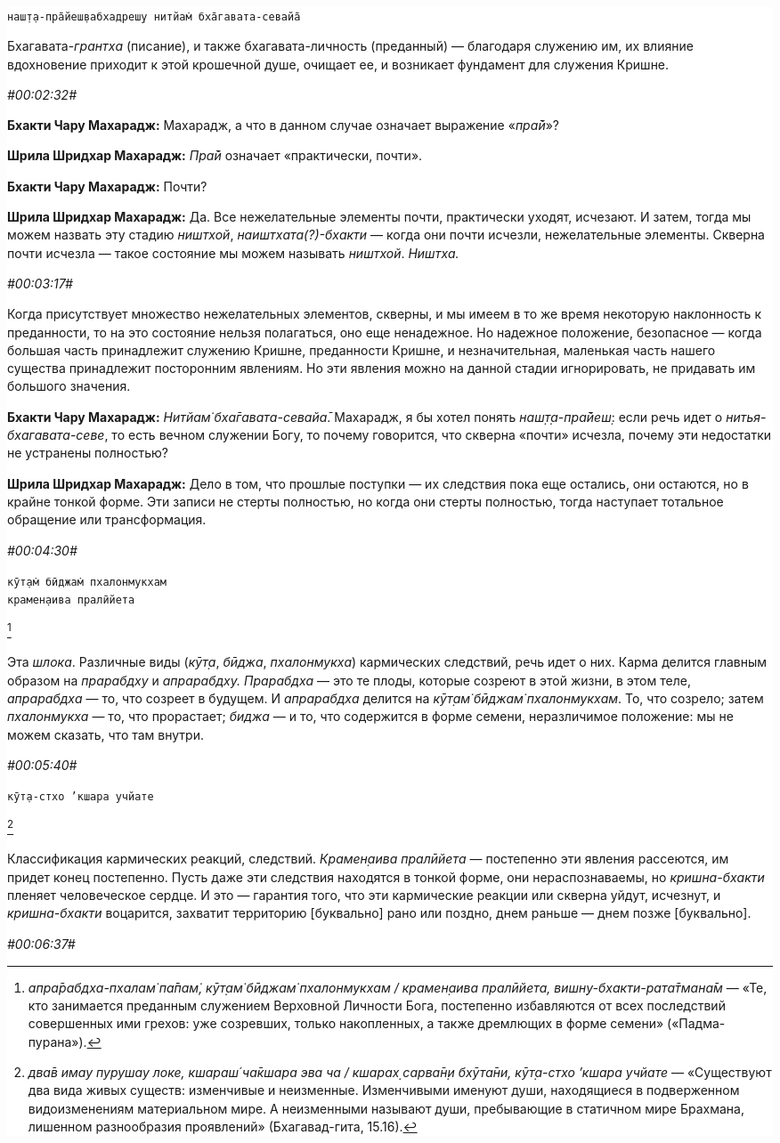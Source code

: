     наш̣т̣а-пра̄йеш̣вабхадреш̣у нитйам̇ бха̄гавата-севайа̄

Бхагавата-*грантха* (писание), и также бхагавата-личность (преданный) — благодаря служению им, их влияние вдохновение приходит к этой крошечной душе, очищает ее, и возникает фундамент для служения Кришне.

*#00:02:32#*

**Бхакти Чару Махарадж:** Махарадж, а что в данном случае означает выражение «*пра̄й*»?

**Шрила Шридхар Махарадж:** *Пра̄й* означает «практически, почти».

**Бхакти Чару Махарадж:** Почти?

**Шрила Шридхар Махарадж:** Да. Все нежелательные элементы почти, практически уходят, исчезают. И затем, тогда мы можем назвать эту стадию *ништхой*, *наиштхата(?)-бхакти* — когда они почти исчезли, нежелательные элементы. Скверна почти исчезла — такое состояние мы можем называть *ништхой*. *Ништха.*

*#00:03:17#*

Когда присутствует множество нежелательных элементов, скверны, и мы имеем в то же время некоторую наклонность к преданности, то на это состояние нельзя полагаться, оно еще ненадежное. Но надежное положение, безопасное — когда большая часть принадлежит служению Кришне, преданности Кришне, и незначительная, маленькая часть нашего существа принадлежит посторонним явлениям. Но эти явления можно на данной стадии игнорировать, не придавать им большого значения.

**Бхакти Чару Махарадж:** *Нитйам̇ бха̄гавата-севайа̄*. Махарадж, я бы хотел понять *наш̣т̣а-пра̄йеш̣*: если речь идет о *нитья-бхагавата-севе*, то есть вечном служении Богу, то почему говорится, что скверна «почти» исчезла, почему эти недостатки не устранены полностью?

**Шрила Шридхар Махарадж:** Дело в том, что прошлые поступки — их следствия пока еще остались, они остаются, но в крайне тонкой форме. Эти записи не стерты полностью, но когда они стерты полностью, тогда наступает тотальное обращение или трансформация.

*#00:04:30#*

    кӯт̣ам̇ бӣджам̇ пхалонмукхам
    крамен̣аива пралӣйета
[^_ftn5]

Эта *шлока*. Различные виды (*кӯт̣а*, *бӣджа*, *пхалонмукха*) кармических следствий, речь идет о них. Карма делится главным образом на *прарабдху* и *апрарабдху. Прарабдха* — это те плоды, которые созреют в этой жизни, в этом теле, *апрарабдха* — то, что созреет в будущем. И *апрарабдха* делится на *кӯт̣ам̇ бӣджам̇ пхалонмукхам*. То, что созрело; затем *пхалонмукха* — то, что прорастает; *биджа* — и то, что содержится в форме семени, неразличимое положение: мы не можем сказать, что там внутри.

*#00:05:40#*

    кӯт̣а-стхо ’кшара учйате
[^_ftn6]

Классификация кармических реакций, следствий. *Крамен̣аива пралӣйета* — постепенно эти явления рассеются, им придет конец постепенно. Пусть даже эти следствия находятся в тонкой форме, они нераспознаваемы, но *кришна-бхакти* пленяет человеческое сердце. И это — гарантия того, что эти кармические реакции или скверна уйдут, исчезнут, и *кришна-бхакти* воцарится, захватит территорию [буквально] рано или поздно, днем раньше — днем позже [буквально].

*#00:06:37#*


[^_ftn1]: *сва-па̄да-мӯлам бхаджатах̣ прийасйа, тйакта̄нйа-бха̄васйа харих̣ пареш́ах̣ / викарма йач чотпатитам̇ катхан̃чид, дхуноти сарвам̇ хр̣ди саннивиш̣т̣ах̣* — «Тот, кто оставил все и нашел прибежище у лотосных стоп Верховной Личности, Господа Хари, очень дорог Кришне. Даже если случайно такой человек совершает какой-то греховный поступок, Верховный Господь, пребывающий в сердце каждого, без труда устраняет его грех» («Шримад-Бхагаватам», 11.5.42; «Шри Чайтанья-чаритамрита», Мадхья-лила, 22.144).
[^_ftn2]: *правишт̣ах̣ карн̣а-рандхрен̣а, сва̄на̄м̇ бха̄ва-сарорухам / дхуноти ш́амалам̇ кр̣шн̣ах̣, салиласйа йатха̄ ш́арат* — «Звуковое воплощение Господа Шри Кришны, Верховной Души [«Шримад-Бхагаватам»], входит в сердце осознавшего себя преданного и, располагаясь на лотосе его любви, очищает сердце от пыли, накопившейся в нем от соприкосновения с материей — вожделения, гнева и желаний. Оно подобно осенним дождям, делающим мутную воду в водоемах прозрачной» («Шримад-Бхагаватам», 2.8.5).
[^_ftn3]: *наш̣т̣а-пра̄йеш̣вабхадреш̣у нитйам̇ бха̄гавата-севайа̄ / бхагаватй уттама-ш́локе бхактир бхавати наиш̣т̣хикӣ* — «Благодаря регулярному слушанию Бхагаватам и служению беспримесному преданному человек полностью очищается от всех пороков, и в его сердце пробуждается непоколебимая преданность Верховному Господу, воспеваемому в возвышенных молитвах» («Шримад-Бхагаватам», 1.2.18).
[^_ftn4]: *а̄дау ш́раддха̄ татах̣ са̄дху-сан̇го ’тха бхаджана-крийа̄ / тато ’нартха-нивр̣ттих̣ сйа̄ттато ниш̣тха̄ ручи-статах // атха̄шактис тато бха̄вас татах̣ према̄бхйудан̃чати / са̄дхака̄на̄м айам̇ премн̣ах̣ пра̄дурбха̄ве бхавет крамах̣* — «У истоков стоит вера. Затем приходит искреннее стремление общаться с беспримесным преданным. После этого человек принимает посвящение от Шри Гуру, и под его руководством следует всем предписаниям. Так он освобождается от нежелательных привычек и утверждается в практике преданного служения. Потом развивается вкус к бхакти и духовное влечение. Такова садхана-бхакти, путь следования духу преданного служения, сообразно с духовными предписаниями. Постепенно духовные чувства пробуждаются, набирают силу, и, в конце концов, чистая любовь являет себя в сердце преданного. Таково постепенное развитие Божественной любви в жаждущем Кришна-сознания садхаке» («Бхакти-расамрита-синдху», 1.4.15-16).
[^_ftn5]: *апра̄рабдха-пхалам̇ па̄пам̇, кӯт̣ам̇ бӣджам̇ пхалонмукхам / крамен̣аива пралӣйета, вишн̣у-бхакти-рата̄тмана̄м* — «Те, кто занимается преданным служением Верховной Личности Бога, постепенно избавляются от всех последствий совершенных ими грехов: уже созревших, только накопленных, а также дремлющих в форме семени» («Падма-пурана»).
[^_ftn6]: *два̄в имау пурушау локе, кшараш́ ча̄кшара эва ча / кшарах̣ сарва̄н̣и бхӯта̄ни, кӯт̣а-стхо ’кшара учйате* — «Существуют два вида живых существ: изменчивые и неизменные. Изменчивыми именуют души, находящиеся в подверженном видоизменениям материальном мире. А неизменными называют души, пребывающие в статичном мире Брахмана, лишенном разнообразия проявлений» (Бхагавад-гита, 15.16).
[^_ftn7]: *кш̣ипрам́ бхавати дхарма̄тма̄ ш́аш́вач-чха̄нтим́ нигаччхати / каунтейа пратиджа̄нӣхи на ме бхактах̣ пран̣аш́йати* — «Он быстро становится добродетельным и обретает вечный мир. О сын Кунти, смело заявляй каждому, что Мой преданный никогда не погибнет» (Бхагавад-гита, 9.31).
[^_ftn8]: «Те, кто идет по этому пути, не знают потерь, ни одно их усилие не пропадает даром! Даже незначительное продвижение по нему спасает от всепоглощающего страха материального существования» (Бхагавад-гита, 2.40).
[^_ftn9]: «Говорится, что из тысячи брахманов лишь один достоин проводить жертвоприношения, а из многих тысяч таких достойных брахманов лишь один превзошел уровень ведического знания. Такого брахмана следует считать лучшим из людей, обладающих знанием. Но из многих тысяч таких совершенных брахманов лишь один может быть Вишну-бхактой, преданным Господа Вишну, и он — самый достойный из всех. Но из многих тысяч таких Вишну-бхакт (вайшнавов) наиболее прославлен тот, чей ум совершенным образом сосредоточен на служении Шри Кришне» («Гаруда-пурана»; Приводится в «Бхакти-сандарбхе» (117)).
[^_ftn10]: «О, Господь! Я — материалист. Я привязан к наслаждениям и телесным отношениям. Поэтому я обращаюсь к Тебе с мольбой, ибо знаю, что Тебе подвластно все. Я не в силах преодолеть свою страсть, но Ты можешь избавить меня от нее, направив ее к Своим лотосным стопам» (Шрила Бхактивинод Тхакур, «Гитавали», 12.4.5).
[^_ftn11]: «Как ум юной девушки находит удовольствие в мыслях о юноше и как ум юноши находит удовольствие в мыслях о девушке, пусть мой ум находит удовольствие в Тебе» («Падма-пурана», приводится в комментарии Бхактиведанты Свами к стиху «Шримад-Бхагаватам», 11.2.36).
[^_ftn12]: «Каждая атом моего существа ищет соответствующую часть Его Существа». Из «Падьявали» (410) Шрилы Рупы Госвами.
[^_ftn13]: «Те, кто страшится материального существования, поклоняются изначальным Ведам, шрути. Некоторые поклоняются смрити, а другие — “Махабхарате”. Я же всегда буду поклоняться отцу Кришны, Нанде Махарадже, во дворе дома которого играет сама Абсолютная Истина, Личность Бога» («Падьявали», 126; стих цитируется в «Шри Чайтанья-чаритамрите», Мадхья-лила, 19.96).
[^_ftn14]: «О ученый брахман, за какие благочестивые дела Нанда Махарадж получил в сыновья Кришну, Верховную Личность Бога? Какие праведные поступки совершала мать Яшода, что Сам Абсолют, Господь Кришна, стал называть ее мамой и сосать ее грудь?» («Шримад-Бхагаватам», 10.8.46; «Шри Чайтанья-чаритамрита», Мадхья-лила, 8.77).
[^_ftn15]: *ахам̇ хи сарва-йаджн̃а̄на̄м̇, бхокта̄ ча прабхур эва ча / на ту ма̄м абхиджа̄нанти, таттвена̄таш́ чйаванти те* — «Я единственный, кто наслаждается всеми жертвоприношениями и повелевает ими. Поэтому те, кто не постиг Моей подлинной духовной природы, обречены на падение» (Бхагавад-гита, 9.24).
[^_ftn16]: *ма̄тала хариджана кӣрттана ран̇ге / пӯджала ра̄га-патха гаурава-бхан̇ге* — «Мы будем поклоняться рага-марге, безраздельной и самоотверженной преданности Богу, как идеалу, с глубочайшим почтением, всегда совершая киртан в обществе истинных преданных» (Шрила Прабхупада Сарасвати Тхакур).